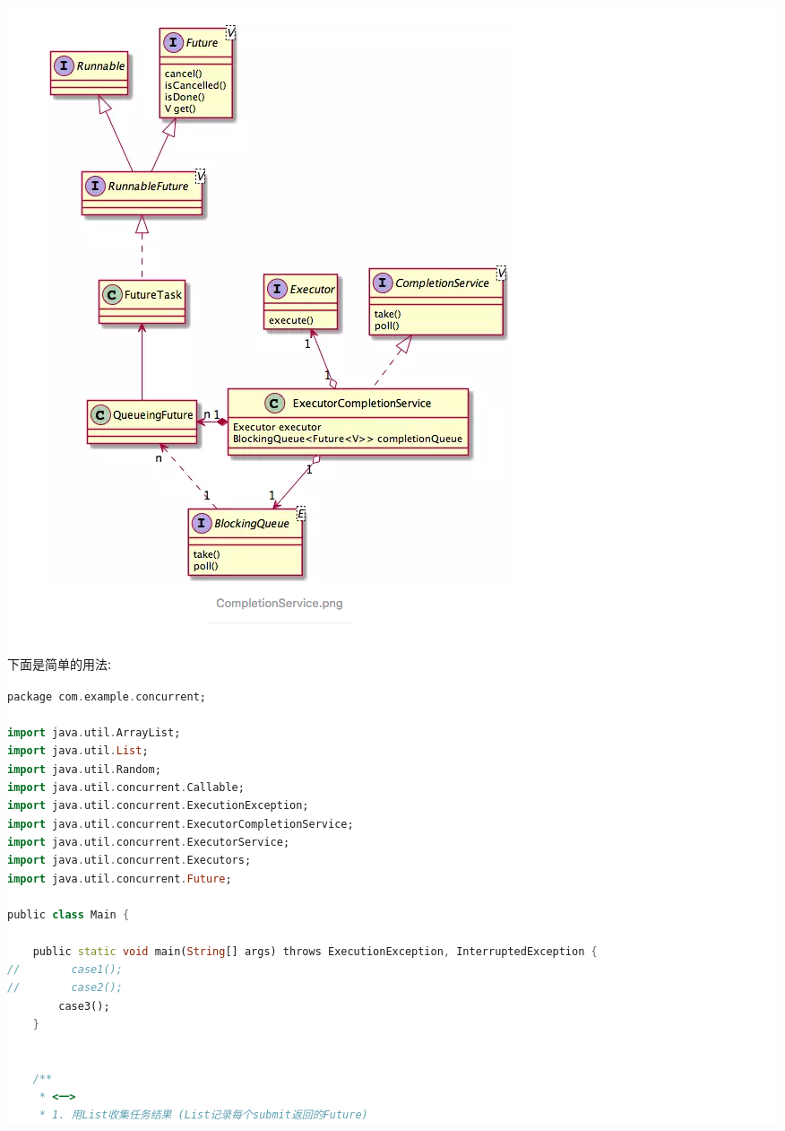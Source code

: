 ![image-20200118215724722](image-202001182218/image-20200118215724722.png)

下面是简单的用法:

```dart
package com.example.concurrent;

import java.util.ArrayList;
import java.util.List;
import java.util.Random;
import java.util.concurrent.Callable;
import java.util.concurrent.ExecutionException;
import java.util.concurrent.ExecutorCompletionService;
import java.util.concurrent.ExecutorService;
import java.util.concurrent.Executors;
import java.util.concurrent.Future;

public class Main {

    public static void main(String[] args) throws ExecutionException, InterruptedException {
//        case1();
//        case2();
        case3();
    }


    /**
     * <一>
     * 1. 用List收集任务结果 (List记录每个submit返回的Future)
```